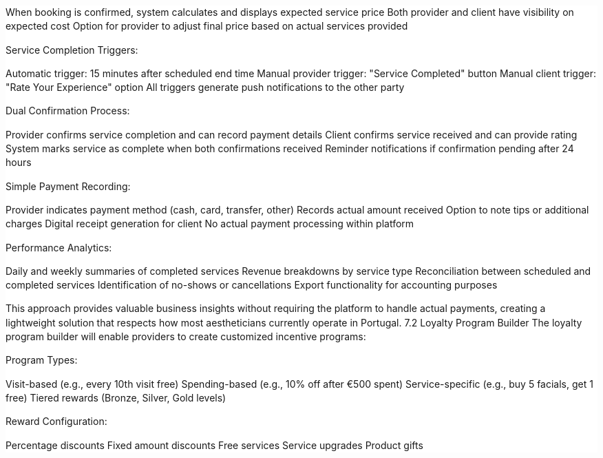 When booking is confirmed, system calculates and displays expected service price
Both provider and client have visibility on expected cost
Option for provider to adjust final price based on actual services provided


Service Completion Triggers:

Automatic trigger: 15 minutes after scheduled end time
Manual provider trigger: "Service Completed" button
Manual client trigger: "Rate Your Experience" option
All triggers generate push notifications to the other party


Dual Confirmation Process:

Provider confirms service completion and can record payment details
Client confirms service received and can provide rating
System marks service as complete when both confirmations received
Reminder notifications if confirmation pending after 24 hours


Simple Payment Recording:

Provider indicates payment method (cash, card, transfer, other)
Records actual amount received
Option to note tips or additional charges
Digital receipt generation for client
No actual payment processing within platform


Performance Analytics:

Daily and weekly summaries of completed services
Revenue breakdowns by service type
Reconciliation between scheduled and completed services
Identification of no-shows or cancellations
Export functionality for accounting purposes



This approach provides valuable business insights without requiring the platform to handle actual payments, creating a lightweight solution that respects how most aestheticians currently operate in Portugal.
7.2 Loyalty Program Builder
The loyalty program builder will enable providers to create customized incentive programs:

Program Types:

Visit-based (e.g., every 10th visit free)
Spending-based (e.g., 10% off after €500 spent)
Service-specific (e.g., buy 5 facials, get 1 free)
Tiered rewards (Bronze, Silver, Gold levels)


Reward Configuration:

Percentage discounts
Fixed amount discounts
Free services
Service upgrades
Product gifts
